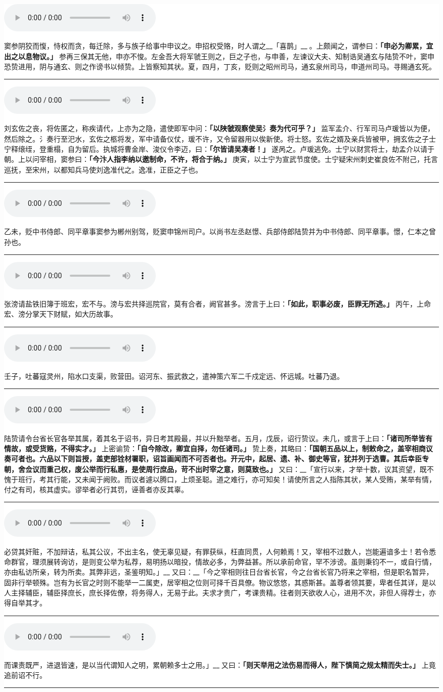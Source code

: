 
![](assets/audios/234/8.mp3)

窦参阴狡而愎，恃权而贪，每迁除，多与族子给事中申议之。申招权受赂，时人谓之__「喜鹊」__ 。上颇闻之，谓参曰：__「申必为卿累，宜出之以息物议。」__ 参再三保其无他，申亦不悛。左金吾大将军虢王则之，巨之子也，与申善，左谏议大夫、知制诰吴通玄与陆贽不叶，窦申恐贽进用，阴与通玄、则之作谤书以倾贽。上皆察知其状。夏，四月，丁亥，贬则之昭州司马，通玄泉州司马，申道州司马。寻赐通玄死。

---

![](assets/audios/234/9.mp3)

刘玄佐之丧，将佐匿之，称疾请代，上亦为之隐，遣使即军中问：__「以陕虢观察使吴氵奏为代可乎？」__ 监军孟介、行军司马卢瑗皆以为便，然后除之。氵奏行至汜水，玄佐之柩将发，军中请备仪仗，瑗不许，又令留器用以俟新使。将士怒。玄佐之婿及亲兵皆被甲，拥玄佐之子士宁释缞绖，登重榻，自为留后。执城将曹金岸、浚仪令李迈，曰：__「尔皆请吴凑者！」__ 遂呙之。卢瑗逃免。士宁以财赏将士，劫孟介以请于朝。上以问宰相，窦参曰：__「今汴人指李纳以邀制命，不许，将合于纳。」__ 庚寅，以士宁为宣武节度使。士宁疑宋州刺史崔良佐不附己，托言巡抚，至宋州，以都知兵马使刘逸准代之。逸准，正臣之子也。

---

![](assets/audios/234/10.mp3)

乙未，贬中书侍郎、同平章事窦参为郴州别驾，贬窦申锦州司户。以尚书左丞赵憬、兵部侍郎陆贽并为中书侍郎、同平章事。憬，仁本之曾孙也。

---

![](assets/audios/234/11.mp3)

张滂请盐铁旧簿于班宏，宏不与。滂与宏共择巡院官，莫有合者，阙官甚多。滂言于上曰：__「如此，职事必废，臣罪无所逃。」__ 丙午，上命宏、滂分掌天下财赋，如大历故事。

---

![](assets/audios/234/12.mp3)

壬子，吐蕃寇灵州，陷水口支渠，败营田。诏河东、振武救之，遣神策六军二千戍定远、怀远城。吐蕃乃退。

---

![](assets/audios/234/13.mp3)

陆贽请令台省长官各举其属，着其名于诏书，异日考其殿最，并以升黜举者。五月，戊辰，诏行贽议。未几，或言于上曰：__「诸司所举皆有情故，或受货赂，不得实才。」__ 上密谕贽：__「自今除改，卿宜自择，勿任诸司。」__ 贽上奏，其略曰：__「国朝五品以上，制敕命之，盖宰相商议奏可者也。六品以下则旨授，盖吏部铨材署职，诏旨画闻而不可否者也。开元中，起居、遗、补、御史等官，犹并列于选曹。其后幸臣专朝，舍佥议而重己权，废公举而行私惠，是使周行庶品，苛不出时宰之意，则莫致也。」__ 又曰：__「宣行以来，才举十数，议其资望，既不愧于班行，考其行能，又未闻于阙败。而议者遽以腾口，上烦圣聪。道之难行，亦可知矣！请使所言之人指陈其状，某人受贿，某举有情，付之有司，核其虚实。谬举者必行其罚，诬善者亦反其辜。

---

![](assets/audios/234/14.mp3)

必贷其奸赃，不加辩诘，私其公议，不出主名，使无辜见疑，有罪获纵，枉直同贯，人何赖焉！又，宰相不过数人，岂能遍谙多士！若令悉命群官，理须展转询访，是则变公举为私荐，易明扬以暗投，情故必多，为弊益甚。所以承前命官，罕不涉谤。虽则秉钧不一，或自行情，亦由私访所亲，转为所卖。其弊非远，圣鉴明知。」__ 又曰：__「今之宰相则往日台省长官，今之台省长官乃将来之宰相，但是职名暂异，固非行举顿殊。岂有为长官之时则不能举一二属吏，居宰相之位则可择千百具僚。物议悠悠，其惑斯甚。盖尊者领其要，卑者任其详，是以人主择辅臣，辅臣择庶长，庶长择佐僚，将务得人，无易于此。夫求才贵广，考课贵精。往者则天欲收人心，进用不次，非但人得荐士，亦得自举其才。

---

![](assets/audios/234/15.mp3)

而课责既严，进退皆速，是以当代谓知人之明，累朝赖多士之用。」__ 又曰：__「则天举用之法伤易而得人，陛下慎简之规太精而失士。」__ 上竟追前诏不行。

---